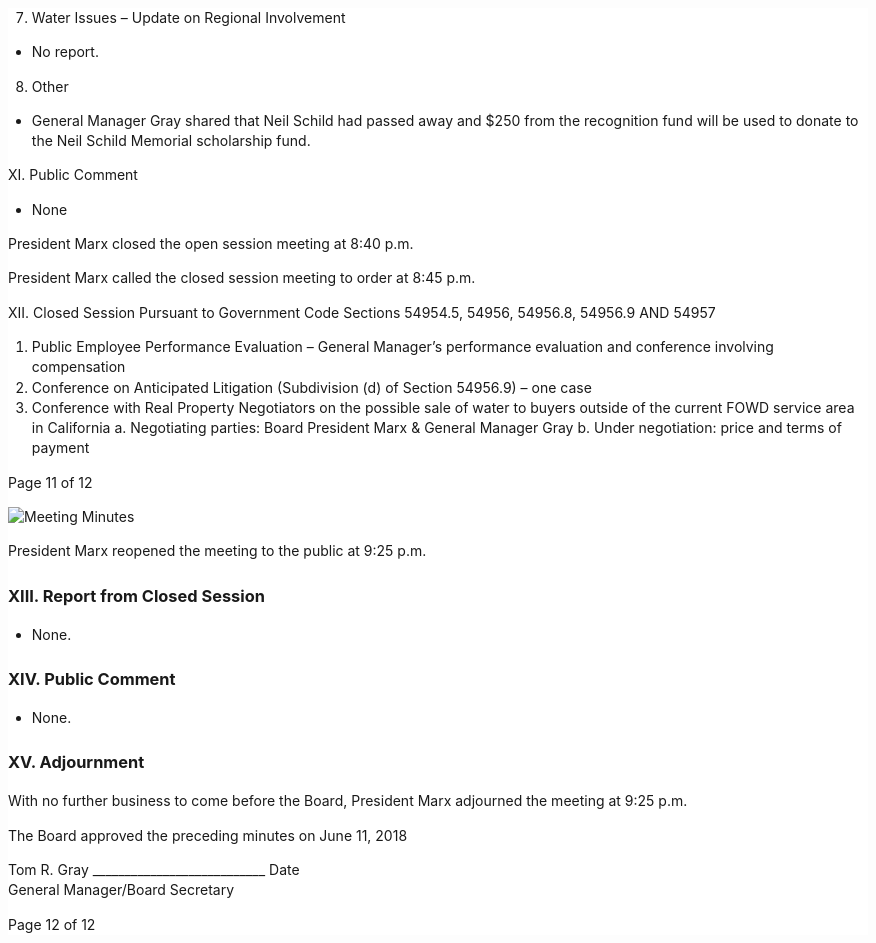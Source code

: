 7. Water Issues – Update on Regional Involvement
- No report.

8. Other
- General Manager Gray shared that Neil Schild had passed away and $250 from the recognition fund will be used to donate to the Neil Schild Memorial scholarship fund.

XI. Public Comment
- None

President Marx closed the open session meeting at 8:40 p.m.

President Marx called the closed session meeting to order at 8:45 p.m.

XII. Closed Session Pursuant to Government Code Sections 54954.5, 54956, 54956.8, 54956.9 AND 54957
1. Public Employee Performance Evaluation – General Manager’s performance evaluation and conference involving compensation
2. Conference on Anticipated Litigation (Subdivision (d) of Section 54956.9) – one case
3. Conference with Real Property Negotiators on the possible sale of water to buyers outside of the current FOWD service area in California
   a. Negotiating parties: Board President Marx & General Manager Gray
   b. Under negotiation: price and terms of payment

Page 11 of 12

![Meeting Minutes](https://via.placeholder.com/993x768.png?text=Meeting+Minutes)

President Marx reopened the meeting to the public at 9:25 p.m.

### XIII. Report from Closed Session
- None.

### XIV. Public Comment
- None.

### XV. Adjournment
With no further business to come before the Board, President Marx adjourned the meeting at 9:25 p.m.

The Board approved the preceding minutes on June 11, 2018

Tom R. Gray ___________________________ Date  
General Manager/Board Secretary  

Page 12 of 12
